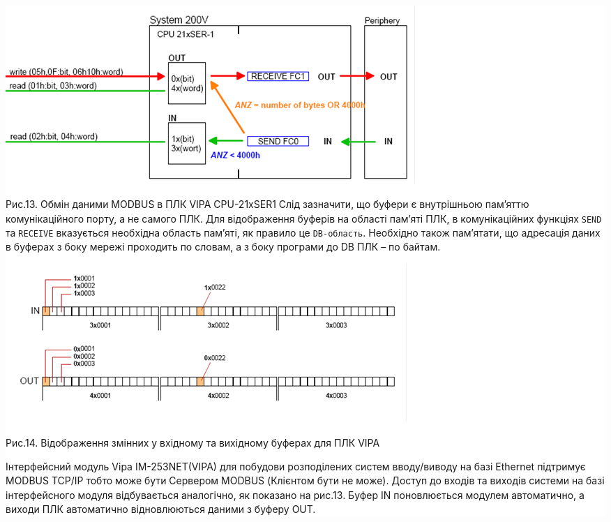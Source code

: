 ![img](media/6_9.png)

Рис.13. Обмін даними MODBUS в ПЛК VIPA CPU-21xSER1
Слід зазначити, що буфери є внутрішньою пам’яттю комунікаційного порту, а не самого ПЛК. Для відображення буферів на області пам’яті ПЛК, в комунікаційних функціях `SEND` та `RECEIVE` вказується необхідна область пам’яті, як правило це `DB-область`. Необхідно також пам’ятати, що адресація даних в буферах з боку мережі проходить по словам, а з боку програми до DB ПЛК – по байтам.

![img](media/6_10.png)

 Рис.14. Відображення змінних у вхідному та вихідному буферах для ПЛК VIPA

Інтерфейсний модуль Vipa IM-253NET(VIPA) для побудови розподілених систем вводу/виводу на базі Ethernet підтримує MODBUS TCP/IP тобто може бути Сервером MODBUS (Клієнтом бути не може). Доступ до входів та виходів системи на базі інтерфейсного модуля відбувається аналогічно, як показано на рис.13. Буфер IN поновлюється модулем автоматично, а виходи ПЛК автоматично відновлюються даними з буферу OUT.
